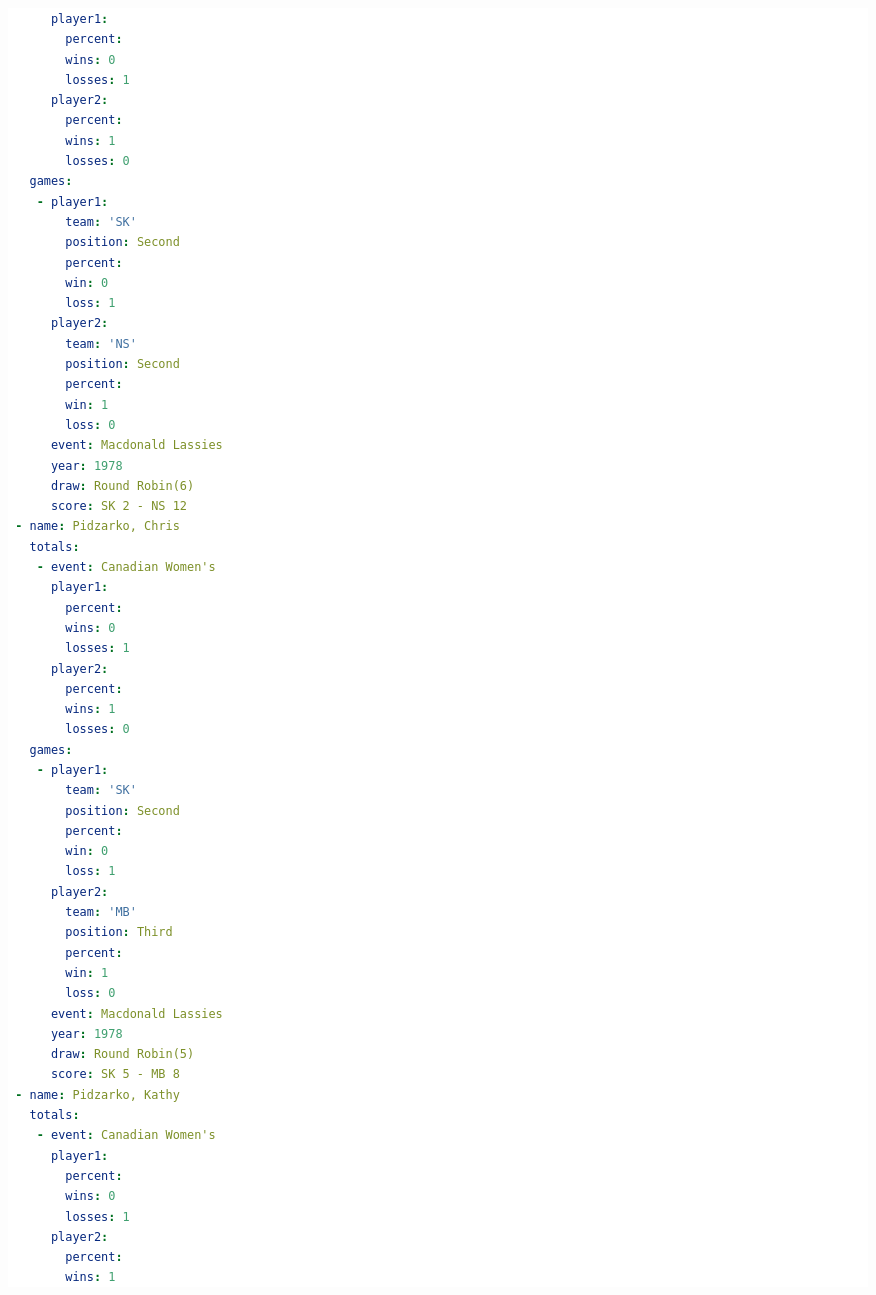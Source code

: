 ```yaml
      player1:
        percent:
        wins: 0
        losses: 1
      player2:
        percent:
        wins: 1
        losses: 0
   games:
    - player1:
        team: 'SK'
        position: Second
        percent:
        win: 0
        loss: 1
      player2:
        team: 'NS'
        position: Second
        percent:
        win: 1
        loss: 0
      event: Macdonald Lassies
      year: 1978
      draw: Round Robin(6)
      score: SK 2 - NS 12
 - name: Pidzarko, Chris
   totals:
    - event: Canadian Women's
      player1:
        percent:
        wins: 0
        losses: 1
      player2:
        percent:
        wins: 1
        losses: 0
   games:
    - player1:
        team: 'SK'
        position: Second
        percent:
        win: 0
        loss: 1
      player2:
        team: 'MB'
        position: Third
        percent:
        win: 1
        loss: 0
      event: Macdonald Lassies
      year: 1978
      draw: Round Robin(5)
      score: SK 5 - MB 8
 - name: Pidzarko, Kathy
   totals:
    - event: Canadian Women's
      player1:
        percent:
        wins: 0
        losses: 1
      player2:
        percent:
        wins: 1
```
